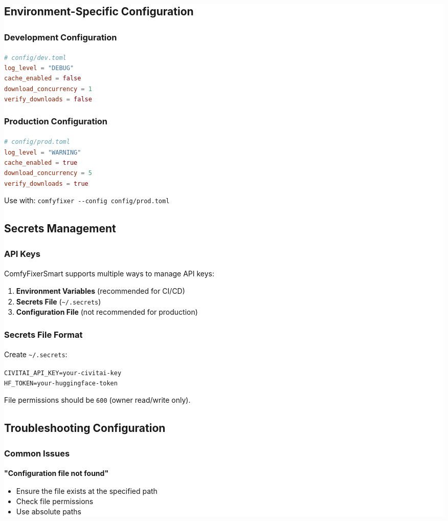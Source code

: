 ## Environment-Specific Configuration

### Development Configuration

```toml
# config/dev.toml
log_level = "DEBUG"
cache_enabled = false
download_concurrency = 1
verify_downloads = false
```

### Production Configuration

```toml
# config/prod.toml
log_level = "WARNING"
cache_enabled = true
download_concurrency = 5
verify_downloads = true
```

Use with: `comfyfixer --config config/prod.toml`

## Secrets Management

### API Keys

ComfyFixerSmart supports multiple ways to manage API keys:

1. **Environment Variables** (recommended for CI/CD)
2. **Secrets File** (`~/.secrets`)
3. **Configuration File** (not recommended for production)

### Secrets File Format

Create `~/.secrets`:
```
CIVITAI_API_KEY=your-civitai-key
HF_TOKEN=your-huggingface-token
```

File permissions should be `600` (owner read/write only).

## Troubleshooting Configuration

### Common Issues

**"Configuration file not found"**
- Ensure the file exists at the specified path
- Check file permissions
- Use absolute paths
